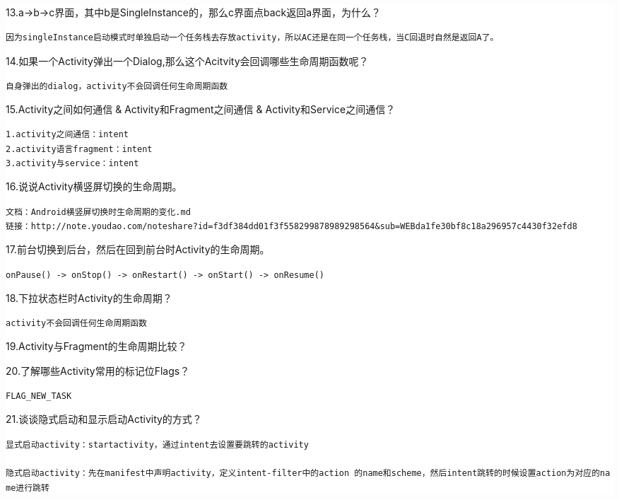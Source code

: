 ```

```


13.a->b->c界面，其中b是SingleInstance的，那么c界面点back返回a界面，为什么？

```
因为singleInstance启动模式时单独启动一个任务栈去存放activity，所以AC还是在同一个任务栈，当C回退时自然是返回A了。
```


14.如果一个Activity弹出一个Dialog,那么这个Acitvity会回调哪些生命周期函数呢？

```
自身弹出的dialog，activity不会回调任何生命周期函数
```

15.Activity之间如何通信 & Activity和Fragment之间通信 & Activity和Service之间通信？

```
1.activity之间通信：intent
2.activity语言fragment：intent
3.activity与service：intent
```


16.说说Activity横竖屏切换的生命周期。

```
文档：Android横竖屏切换时生命周期的变化.md
链接：http://note.youdao.com/noteshare?id=f3df384dd01f3f558299878989298564&sub=WEBda1fe30bf8c18a296957c4430f32efd8
```

17.前台切换到后台，然后在回到前台时Activity的生命周期。

```
onPause() -> onStop() -> onRestart() -> onStart() -> onResume()
```

18.下拉状态栏时Activity的生命周期？

```
activity不会回调任何生命周期函数
```

19.Activity与Fragment的生命周期比较？

20.了解哪些Activity常用的标记位Flags？

```
FLAG_NEW_TASK
```


21.谈谈隐式启动和显示启动Activity的方式？
```
显式启动activity：startactivity，通过intent去设置要跳转的activity

隐式启动activity：先在manifest中声明activity，定义intent-filter中的action 的name和scheme，然后intent跳转的时候设置action为对应的name进行跳转
```
